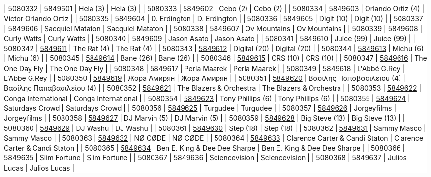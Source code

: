 | 5080332 | [5849601](https://www.discogs.com/artist/5849601) | Hela (3) | Hela (3) |
| 5080333 | [5849602](https://www.discogs.com/artist/5849602) | Cebo (2) | Cebo (2) |
| 5080334 | [5849603](https://www.discogs.com/artist/5849603) | Orlando Ortiz (4) | Victor Orlando Ortiz |
| 5080335 | [5849604](https://www.discogs.com/artist/5849604) | D. Erdington | D. Erdington |
| 5080336 | [5849605](https://www.discogs.com/artist/5849605) | Digit (10) | Digit (10) |
| 5080337 | [5849606](https://www.discogs.com/artist/5849606) | Sacquiel Mataton | Sacquiel Mataton |
| 5080338 | [5849607](https://www.discogs.com/artist/5849607) | Ov Mountains | Ov Mountains |
| 5080339 | [5849608](https://www.discogs.com/artist/5849608) | Curly Watts | Curly Watts |
| 5080340 | [5849609](https://www.discogs.com/artist/5849609) | Jason Asato | Jason Asato |
| 5080341 | [5849610](https://www.discogs.com/artist/5849610) | Juice (99) | Juice (99) |
| 5080342 | [5849611](https://www.discogs.com/artist/5849611) | The Rat (4) | The Rat (4) |
| 5080343 | [5849612](https://www.discogs.com/artist/5849612) | Digital (20) | Digital (20) |
| 5080344 | [5849613](https://www.discogs.com/artist/5849613) | Michu (6) | Michu (6) |
| 5080345 | [5849614](https://www.discogs.com/artist/5849614) | Bane (26) | Bane (26) |
| 5080346 | [5849615](https://www.discogs.com/artist/5849615) | CRS (10) | CRS (10) |
| 5080347 | [5849616](https://www.discogs.com/artist/5849616) | The One Day Fly | The One Day Fly |
| 5080348 | [5849617](https://www.discogs.com/artist/5849617) | Perla Maarek | Perla Maarek |
| 5080349 | [5849618](https://www.discogs.com/artist/5849618) | L'Abbé G.Rey | L'Abbé G.Rey |
| 5080350 | [5849619](https://www.discogs.com/artist/5849619) | Жора Амирян | Жора Амирян |
| 5080351 | [5849620](https://www.discogs.com/artist/5849620) | Βασίλης Παπαβασιλείου (4) | Βασίλης Παπαβασιλείου (4) |
| 5080352 | [5849621](https://www.discogs.com/artist/5849621) | The Blazers & Orchestra | The Blazers & Orchestra |
| 5080353 | [5849622](https://www.discogs.com/artist/5849622) | Conga International | Conga International |
| 5080354 | [5849623](https://www.discogs.com/artist/5849623) | Tony Phillips (6) | Tony Phillips (6) |
| 5080355 | [5849624](https://www.discogs.com/artist/5849624) | Saturdays Crowd | Saturdays Crowd |
| 5080356 | [5849625](https://www.discogs.com/artist/5849625) | Turgudee | Turgudee |
| 5080357 | [5849626](https://www.discogs.com/artist/5849626) | Jorgeyfilms | Jorgeyfilms |
| 5080358 | [5849627](https://www.discogs.com/artist/5849627) | DJ Marvin (5) | DJ Marvin (5) |
| 5080359 | [5849628](https://www.discogs.com/artist/5849628) | Big Steve (13) | Big Steve (13) |
| 5080360 | [5849629](https://www.discogs.com/artist/5849629) | DJ Washu | DJ Washu |
| 5080361 | [5849630](https://www.discogs.com/artist/5849630) | Step (18) | Step (18) |
| 5080362 | [5849631](https://www.discogs.com/artist/5849631) | Sammy Masco | Sammy Masco |
| 5080363 | [5849632](https://www.discogs.com/artist/5849632) | NØ CØDE | NØ CØDE |
| 5080364 | [5849633](https://www.discogs.com/artist/5849633) | Clarence Carter & Candi Staton | Clarence Carter & Candi Staton |
| 5080365 | [5849634](https://www.discogs.com/artist/5849634) | Ben E. King & Dee Dee Sharpe | Ben E. King & Dee Dee Sharpe |
| 5080366 | [5849635](https://www.discogs.com/artist/5849635) | Slim Fortune | Slim Fortune |
| 5080367 | [5849636](https://www.discogs.com/artist/5849636) | Sciencevision | Sciencevision |
| 5080368 | [5849637](https://www.discogs.com/artist/5849637) | Julios Lucas | Julios Lucas |